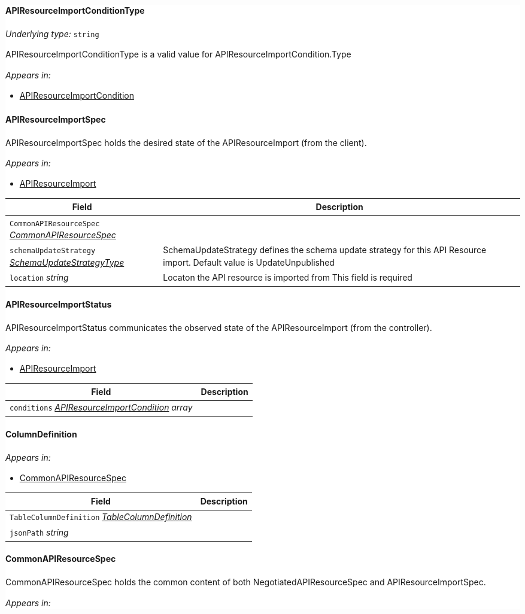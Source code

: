 #### APIResourceImportConditionType

_Underlying type:_ `string`

APIResourceImportConditionType is a valid value for APIResourceImportCondition.Type

_Appears in:_

- [APIResourceImportCondition](#apiresourceimportcondition)

#### APIResourceImportSpec

APIResourceImportSpec holds the desired state of the APIResourceImport (from the client).

_Appears in:_

- [APIResourceImport](#apiresourceimport)

| Field | Description |
| --- | --- |
| `CommonAPIResourceSpec` _[CommonAPIResourceSpec](#commonapiresourcespec)_ |  |
| `schemaUpdateStrategy` _[SchemaUpdateStrategyType](#schemaupdatestrategytype)_ | SchemaUpdateStrategy defines the schema update strategy for this API Resource import. Default value is UpdateUnpublished |
| `location` _string_ | Locaton the API resource is imported from This field is required |

#### APIResourceImportStatus

APIResourceImportStatus communicates the observed state of the APIResourceImport (from the controller).

_Appears in:_

- [APIResourceImport](#apiresourceimport)

| Field | Description |
| --- | --- |
| `conditions` _[APIResourceImportCondition](#apiresourceimportcondition) array_ |  |

#### ColumnDefinition

_Appears in:_

- [CommonAPIResourceSpec](#commonapiresourcespec)

| Field | Description |
| --- | --- |
| `TableColumnDefinition` _[TableColumnDefinition](https://kubernetes.io/docs/reference/generated/kubernetes-api/v/#tablecolumndefinition-v1-meta)_ |  |
| `jsonPath` _string_ |  |

#### CommonAPIResourceSpec

CommonAPIResourceSpec holds the common content of both NegotiatedAPIResourceSpec and APIResourceImportSpec.

_Appears in:_
